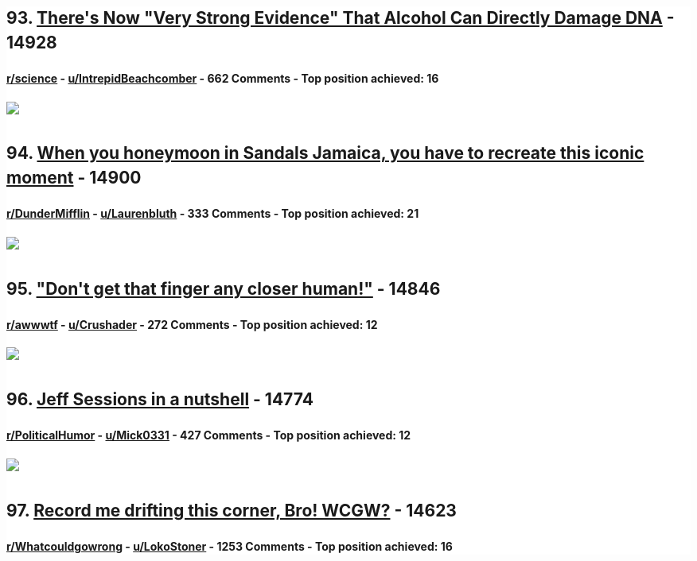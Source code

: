 ## 93. [There's Now "Very Strong Evidence" That Alcohol Can Directly Damage DNA](http://reddit.com/r/science/comments/7o6kpk/theres_now_very_strong_evidence_that_alcohol_can/) - 14928
#### [r/science](http://reddit.com/r/science) - [u/IntrepidBeachcomber](http://reddit.com/u/IntrepidBeachcomber) - 662 Comments - Top position achieved: 16

<a href="http://www.sciencealert.com/alcohol-damages-dna-stem-cells-cancer-acetaldehyde"><img src="https://b.thumbs.redditmedia.com/lFcjLU4UxlAbShBq9MSX8Os43fH7fPdLG70T9PzbDoI.jpg"></img></a>

## 94. [When you honeymoon in Sandals Jamaica, you have to recreate this iconic moment](http://reddit.com/r/DunderMifflin/comments/7o3u8s/when_you_honeymoon_in_sandals_jamaica_you_have_to/) - 14900
#### [r/DunderMifflin](http://reddit.com/r/DunderMifflin) - [u/Laurenbluth](http://reddit.com/u/Laurenbluth) - 333 Comments - Top position achieved: 21

<a href="https://i.redd.it/3wn76xduo2801.jpg"><img src="https://b.thumbs.redditmedia.com/sV7tdXGNet44vT4ZFXVGrFrPYDQ2ePIzvd_ztKAVF_I.jpg"></img></a>

## 95. ["Don't get that finger any closer human!"](http://reddit.com/r/awwwtf/comments/7nzvp3/dont_get_that_finger_any_closer_human/) - 14846
#### [r/awwwtf](http://reddit.com/r/awwwtf) - [u/Crushader](http://reddit.com/u/Crushader) - 272 Comments - Top position achieved: 12

<a href="https://i.imgur.com/pzu87Mv.gifv"><img src="https://b.thumbs.redditmedia.com/WIs98gSquamOjk6gk19CZpXOLzA6YndRkhydY4pV_Lc.jpg"></img></a>

## 96. [Jeff Sessions in a nutshell](http://reddit.com/r/PoliticalHumor/comments/7o6umx/jeff_sessions_in_a_nutshell/) - 14774
#### [r/PoliticalHumor](http://reddit.com/r/PoliticalHumor) - [u/Mick0331](http://reddit.com/u/Mick0331) - 427 Comments - Top position achieved: 12

<a href="https://i.redd.it/nlx27oc6x4801.jpg"><img src="https://b.thumbs.redditmedia.com/rW_Wfl6OPCk59NxJQMFQ0CAH9wS_8L2chGMInnBcPvo.jpg"></img></a>

## 97. [Record me drifting this corner, Bro! WCGW?](http://reddit.com/r/Whatcouldgowrong/comments/7nzm85/record_me_drifting_this_corner_bro_wcgw/) - 14623
#### [r/Whatcouldgowrong](http://reddit.com/r/Whatcouldgowrong) - [u/LokoStoner](http://reddit.com/u/LokoStoner) - 1253 Comments - Top position achieved: 16

